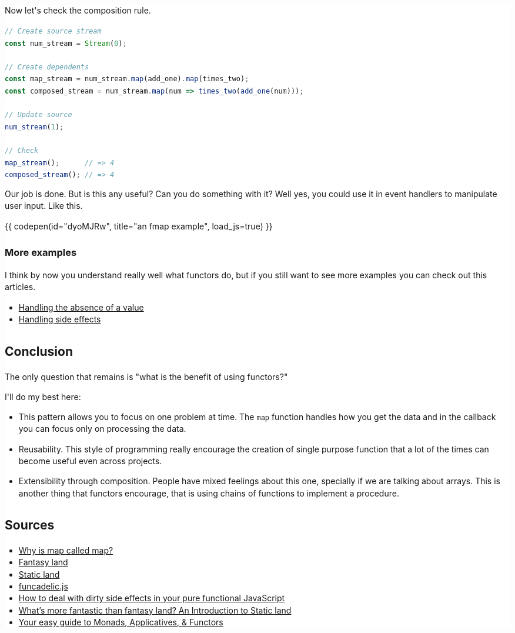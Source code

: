 Now let's check the composition rule.

```js
// Create source stream
const num_stream = Stream(0);

// Create dependents
const map_stream = num_stream.map(add_one).map(times_two);
const composed_stream = num_stream.map(num => times_two(add_one(num)));

// Update source
num_stream(1);

// Check
map_stream();      // => 4
composed_stream(); // => 4
```

Our job is done. But is this any useful? Can you do something with it? Well yes, you could use it in event handlers to manipulate user input. Like this.

{{ codepen(id="dyoMJRw", title="an fmap example", load_js=true) }}

### More examples

I think by now you understand really well what functors do, but if you still want to see more examples you can check out this articles. 

- [Handling the absence of a value](@/web-development/fp-in-js/using-a-maybe.md)
- [Handling side effects](https://jrsinclair.com/articles/2018/how-to-deal-with-dirty-side-effects-in-your-pure-functional-javascript/)

## Conclusion
The only question that remains is "what is the benefit of using functors?"

I'll do my best here:

- This pattern allows you to focus on one problem at time. The `map` function handles how you get the data and in the callback you can focus only on processing the data.

- Reusability. This style of programming really encourage the creation of single purpose function that a lot of the times can become useful even across projects.

- Extensibility through composition. People have mixed feelings about this one, specially if we are talking about arrays. This is another thing that functors encourage, that is using chains of functions to implement a procedure.

## Sources
- [Why is map called map?](https://dev.to/techgirl1908/why-is-map-called-map-2l03)
- [Fantasy land](https://github.com/fantasyland/fantasy-land)
- [Static land](https://github.com/fantasyland/static-land)
- [funcadelic.js](https://github.com/thefrontside/funcadelic.js)
- [How to deal with dirty side effects in your pure functional JavaScript](https://jrsinclair.com/articles/2018/how-to-deal-with-dirty-side-effects-in-your-pure-functional-javascript/)
- [What’s more fantastic than fantasy land? An Introduction to Static land](https://jrsinclair.com/articles/2020/whats-more-fantastic-than-fantasy-land-static-land/)
- [Your easy guide to Monads, Applicatives, & Functors](https://medium.com/@lettier/your-easy-guide-to-monads-applicatives-functors-862048d61610)

